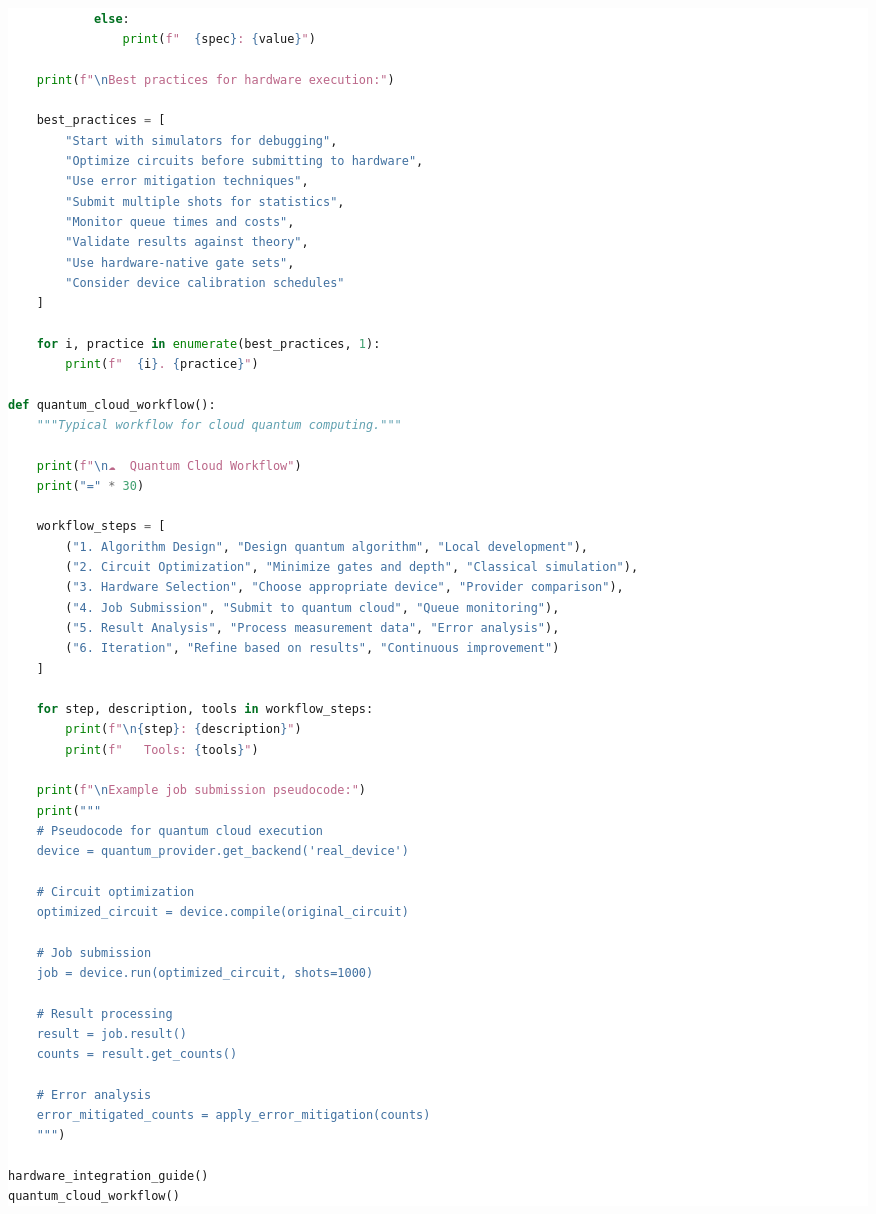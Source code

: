```python
            else:
                print(f"  {spec}: {value}")
    
    print(f"\nBest practices for hardware execution:")
    
    best_practices = [
        "Start with simulators for debugging",
        "Optimize circuits before submitting to hardware",
        "Use error mitigation techniques", 
        "Submit multiple shots for statistics",
        "Monitor queue times and costs",
        "Validate results against theory",
        "Use hardware-native gate sets",
        "Consider device calibration schedules"
    ]
    
    for i, practice in enumerate(best_practices, 1):
        print(f"  {i}. {practice}")

def quantum_cloud_workflow():
    """Typical workflow for cloud quantum computing."""
    
    print(f"\n☁️  Quantum Cloud Workflow")
    print("=" * 30)
    
    workflow_steps = [
        ("1. Algorithm Design", "Design quantum algorithm", "Local development"),
        ("2. Circuit Optimization", "Minimize gates and depth", "Classical simulation"),
        ("3. Hardware Selection", "Choose appropriate device", "Provider comparison"),
        ("4. Job Submission", "Submit to quantum cloud", "Queue monitoring"),
        ("5. Result Analysis", "Process measurement data", "Error analysis"),
        ("6. Iteration", "Refine based on results", "Continuous improvement")
    ]
    
    for step, description, tools in workflow_steps:
        print(f"\n{step}: {description}")
        print(f"   Tools: {tools}")
    
    print(f"\nExample job submission pseudocode:")
    print("""
    # Pseudocode for quantum cloud execution
    device = quantum_provider.get_backend('real_device')
    
    # Circuit optimization
    optimized_circuit = device.compile(original_circuit)
    
    # Job submission
    job = device.run(optimized_circuit, shots=1000)
    
    # Result processing
    result = job.result()
    counts = result.get_counts()
    
    # Error analysis
    error_mitigated_counts = apply_error_mitigation(counts)
    """)

hardware_integration_guide()
quantum_cloud_workflow()
```
